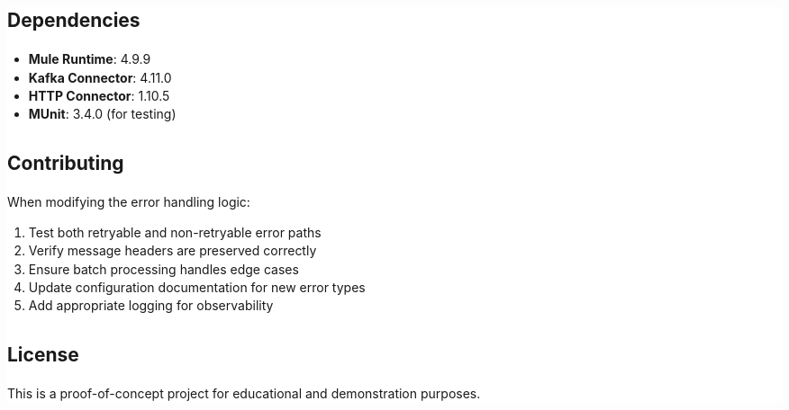 ## Dependencies

- **Mule Runtime**: 4.9.9
- **Kafka Connector**: 4.11.0
- **HTTP Connector**: 1.10.5
- **MUnit**: 3.4.0 (for testing)

## Contributing

When modifying the error handling logic:

1. Test both retryable and non-retryable error paths
2. Verify message headers are preserved correctly
3. Ensure batch processing handles edge cases
4. Update configuration documentation for new error types
5. Add appropriate logging for observability

## License

This is a proof-of-concept project for educational and demonstration purposes.
